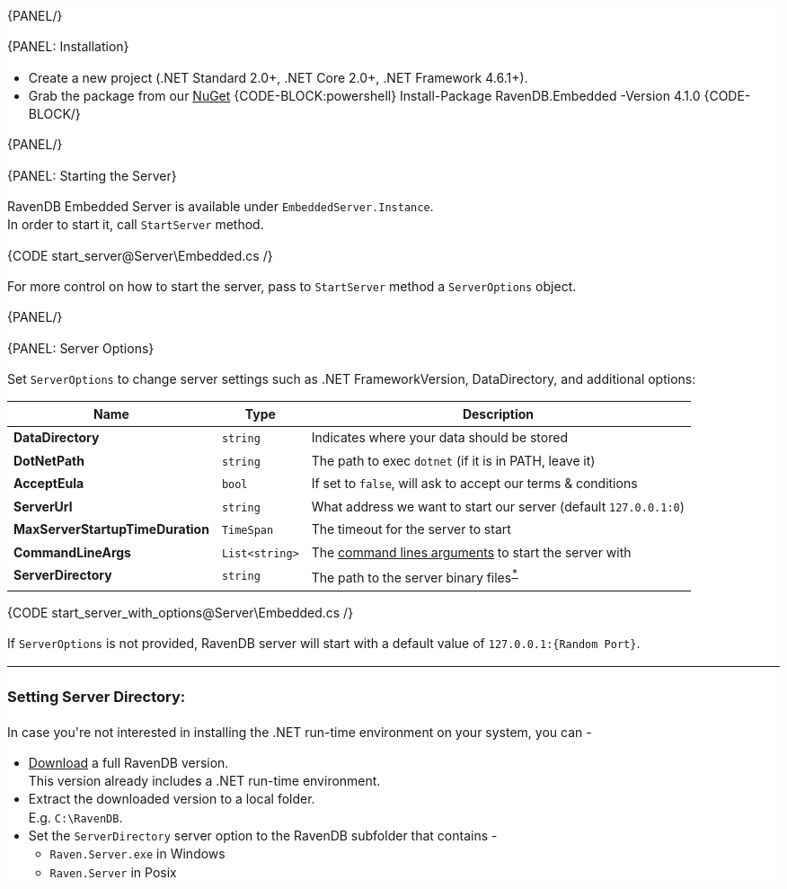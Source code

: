 {PANEL/}

{PANEL: Installation}

* Create a new project (.NET Standard 2.0+, .NET Core 2.0+, .NET Framework 4.6.1+).
* Grab the package from our [NuGet](https://www.nuget.org/packages/RavenDB.Embedded)
{CODE-BLOCK:powershell}
Install-Package RavenDB.Embedded -Version 4.1.0
{CODE-BLOCK/}

{PANEL/}

{PANEL: Starting the Server}

RavenDB Embedded Server is available under `EmbeddedServer.Instance`.  
In order to start it, call `StartServer` method.

{CODE start_server@Server\Embedded.cs /}

For more control on how to start the server, pass to `StartServer` method a `ServerOptions` object.

{PANEL/}

{PANEL: Server Options}

Set `ServerOptions` to change server settings such as .NET FrameworkVersion, DataDirectory, 
and additional options:  

| Name | Type | Description |
| ------------- | ------------- | ----- |
| **DataDirectory** | `string` | Indicates where your data should be stored |
| **DotNetPath** | `string` | The path to exec `dotnet` (if it is in PATH, leave it)|
| **AcceptEula** |  `bool` | If set to `false`, will ask to accept our terms & conditions |
| **ServerUrl** | `string` | What address we want to start our server (default `127.0.0.1:0`) |
| **MaxServerStartupTimeDuration** | `TimeSpan` | The timeout for the server to start |
| **CommandLineArgs** | `List<string>` | The [command lines arguments](../server/configuration/configuration-options#command-line-arguments) to start the server with |
| **ServerDirectory** | `string` | The path to the server binary files<sup>[*](../server/embedded#setting-server-directory) |

{CODE start_server_with_options@Server\Embedded.cs /}

If `ServerOptions` is not provided, RavenDB server will start with a default value of `127.0.0.1:{Random Port}`.

---

### Setting Server Directory:
In case you're not interested in installing the .NET run-time environment on your system, you can -  

* [Download](https://ravendb.net/download) a full RavenDB version.  
  This version already includes a .NET run-time environment.  
* Extract the downloaded version to a local folder.  
  E.g. `C:\RavenDB`.  
* Set the `ServerDirectory` server option to the RavenDB subfolder that contains -
   * `Raven.Server.exe` in Windows  
   * `Raven.Server` in Posix  
